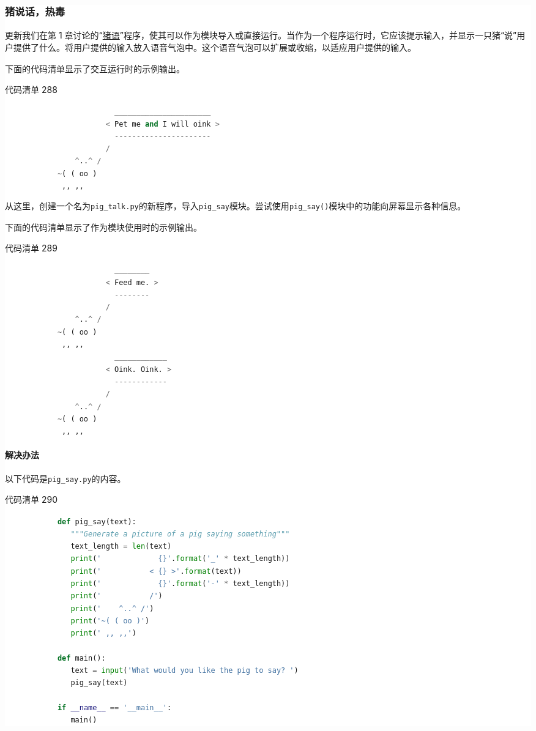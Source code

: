 ### 猪说话，热毒

更新我们在第 1 章讨论的“[猪语](02.html#WhatDoesThePigSay)”程序，使其可以作为模块导入或直接运行。当作为一个程序运行时，它应该提示输入，并显示一只猪“说”用户提供了什么。将用户提供的输入放入语音气泡中。这个语音气泡可以扩展或收缩，以适应用户提供的输入。

下面的代码清单显示了交互运行时的示例输出。

代码清单 288

```py
                         ______________________
                       < Pet me and I will oink >
                         ----------------------
                       /
                ^..^ /
            ~( ( oo )
             ,, ,,

```

从这里，创建一个名为`pig_talk.py`的新程序，导入`pig_say`模块。尝试使用`pig_say()`模块中的功能向屏幕显示各种信息。

下面的代码清单显示了作为模块使用时的示例输出。

代码清单 289

```py
                         ________
                       < Feed me. >
                         --------
                       /
                ^..^ /
            ~( ( oo )
             ,, ,,
                         ____________
                       < Oink. Oink. >
                         ------------
                       /
                ^..^ /
            ~( ( oo )
             ,, ,,

```

#### 解决办法

以下代码是`pig_say.py`的内容。

代码清单 290

```py
            def pig_say(text):
               """Generate a picture of a pig saying something"""
               text_length = len(text)
               print('             {}'.format('_' * text_length))
               print('           < {} >'.format(text))
               print('             {}'.format('-' * text_length))
               print('           /')
               print('    ^..^ /')
               print('~( ( oo )')
               print(' ,, ,,')

            def main():
               text = input('What would you like the pig to say? ')
               pig_say(text)

            if __name__ == '__main__':
               main()

```